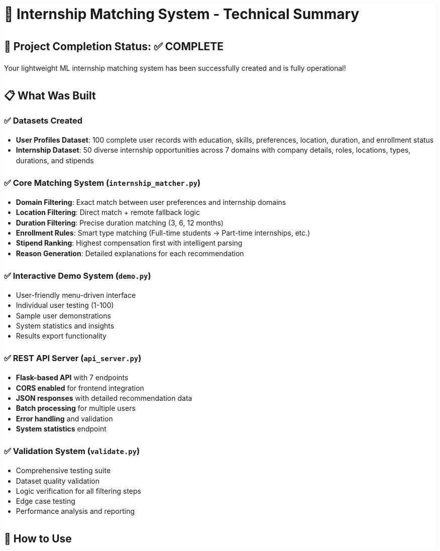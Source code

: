 # 🎯 Internship Matching System - Technical Summary

## 🎉 Project Completion Status: ✅ COMPLETE

Your lightweight ML internship matching system has been successfully created and is fully operational!

## 📋 What Was Built

### ✅ Datasets Created
- **User Profiles Dataset**: 100 complete user records with education, skills, preferences, location, duration, and enrollment status
- **Internship Dataset**: 50 diverse internship opportunities across 7 domains with company details, roles, locations, types, durations, and stipends

### ✅ Core Matching System (`internship_matcher.py`)
- **Domain Filtering**: Exact match between user preferences and internship domains
- **Location Filtering**: Direct match + remote fallback logic
- **Duration Filtering**: Precise duration matching (3, 6, 12 months)
- **Enrollment Rules**: Smart type matching (Full-time students → Part-time internships, etc.)
- **Stipend Ranking**: Highest compensation first with intelligent parsing
- **Reason Generation**: Detailed explanations for each recommendation

### ✅ Interactive Demo System (`demo.py`)
- User-friendly menu-driven interface
- Individual user testing (1-100)
- Sample user demonstrations
- System statistics and insights
- Results export functionality

### ✅ REST API Server (`api_server.py`)
- **Flask-based API** with 7 endpoints
- **CORS enabled** for frontend integration
- **JSON responses** with detailed recommendation data
- **Batch processing** for multiple users
- **Error handling** and validation
- **System statistics** endpoint

### ✅ Validation System (`validate.py`)
- Comprehensive testing suite
- Dataset quality validation
- Logic verification for all filtering steps
- Edge case testing
- Performance analysis and reporting

## 🚀 How to Use
